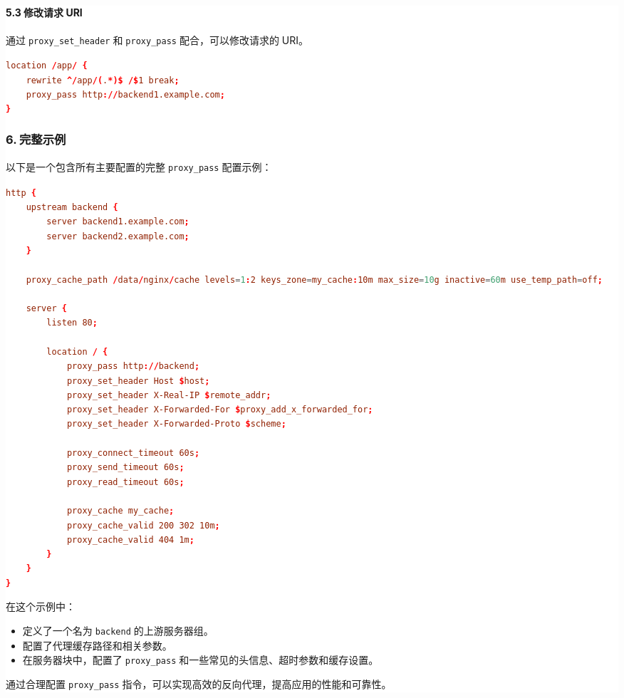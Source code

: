 #### 5.3 修改请求 URI

通过 `proxy_set_header` 和 `proxy_pass` 配合，可以修改请求的 URI。

```conf
location /app/ {
    rewrite ^/app/(.*)$ /$1 break;
    proxy_pass http://backend1.example.com;
}
```

### 6. 完整示例

以下是一个包含所有主要配置的完整 `proxy_pass` 配置示例：

```conf
http {
    upstream backend {
        server backend1.example.com;
        server backend2.example.com;
    }

    proxy_cache_path /data/nginx/cache levels=1:2 keys_zone=my_cache:10m max_size=10g inactive=60m use_temp_path=off;

    server {
        listen 80;

        location / {
            proxy_pass http://backend;
            proxy_set_header Host $host;
            proxy_set_header X-Real-IP $remote_addr;
            proxy_set_header X-Forwarded-For $proxy_add_x_forwarded_for;
            proxy_set_header X-Forwarded-Proto $scheme;

            proxy_connect_timeout 60s;
            proxy_send_timeout 60s;
            proxy_read_timeout 60s;

            proxy_cache my_cache;
            proxy_cache_valid 200 302 10m;
            proxy_cache_valid 404 1m;
        }
    }
}
```

在这个示例中：

- 定义了一个名为 `backend` 的上游服务器组。
- 配置了代理缓存路径和相关参数。
- 在服务器块中，配置了 `proxy_pass` 和一些常见的头信息、超时参数和缓存设置。

通过合理配置 `proxy_pass` 指令，可以实现高效的反向代理，提高应用的性能和可靠性。
